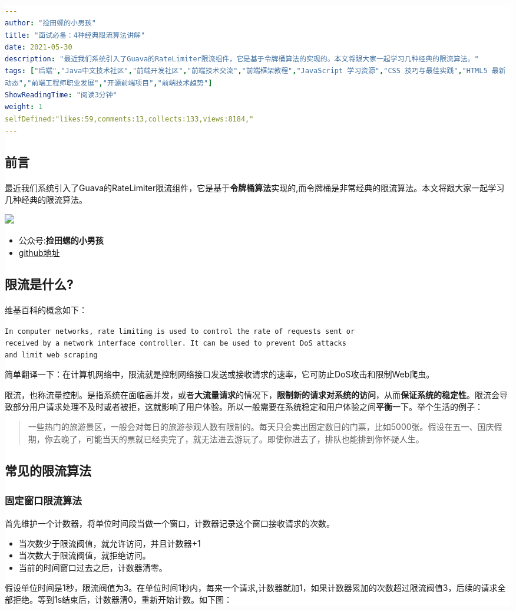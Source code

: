 ```yaml
---
author: "捡田螺的小男孩"
title: "面试必备：4种经典限流算法讲解"
date: 2021-05-30
description: "最近我们系统引入了Guava的RateLimiter限流组件，它是基于令牌桶算法的实现的。本文将跟大家一起学习几种经典的限流算法。"
tags: ["后端","Java中文技术社区","前端开发社区","前端技术交流","前端框架教程","JavaScript 学习资源","CSS 技巧与最佳实践","HTML5 最新动态","前端工程师职业发展","开源前端项目","前端技术趋势"]
ShowReadingTime: "阅读3分钟"
weight: 1
selfDefined:"likes:59,comments:13,collects:133,views:8184,"
---
```

前言
--

最近我们系统引入了Guava的RateLimiter限流组件，它是基于**令牌桶算法**实现的,而令牌桶是非常经典的限流算法。本文将跟大家一起学习几种经典的限流算法。

![](/images/jueJin/8c815f4acbde47a.png)

*   公众号:**捡田螺的小男孩**
*   [github地址](https://link.juejin.cn?target=https%3A%2F%2Fgithub.com%2Fwhx123%2FJavaHome "https://github.com/whx123/JavaHome")

限流是什么?
------

维基百科的概念如下：

```vbnet
In computer networks, rate limiting is used to control the rate of requests sent or
received by a network interface controller. It can be used to prevent DoS attacks
and limit web scraping
```

简单翻译一下：在计算机网络中，限流就是控制网络接口发送或接收请求的速率，它可防止DoS攻击和限制Web爬虫。

限流，也称流量控制。是指系统在面临高并发，或者**大流量请求**的情况下，**限制新的请求对系统的访问**，从而**保证系统的稳定性**。限流会导致部分用户请求处理不及时或者被拒，这就影响了用户体验。所以一般需要在系统稳定和用户体验之间**平衡**一下。举个生活的例子：

> 一些热门的旅游景区，一般会对每日的旅游参观人数有限制的。每天只会卖出固定数目的门票，比如5000张。假设在五一、国庆假期，你去晚了，可能当天的票就已经卖完了，就无法进去游玩了。即使你进去了，排队也能排到你怀疑人生。

常见的限流算法
-------

### 固定窗口限流算法

首先维护一个计数器，将单位时间段当做一个窗口，计数器记录这个窗口接收请求的次数。

*   当次数少于限流阀值，就允许访问，并且计数器+1
*   当次数大于限流阀值，就拒绝访问。
*   当前的时间窗口过去之后，计数器清零。

假设单位时间是1秒，限流阀值为3。在单位时间1秒内，每来一个请求,计数器就加1，如果计数器累加的次数超过限流阀值3，后续的请求全部拒绝。等到1s结束后，计数器清0，重新开始计数。如下图：
